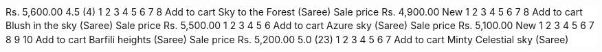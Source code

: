Rs. 5,600.00
4.5
(4)
1
2
3
4
5
6
7
8
Add to cart
Sky to the Forest (Saree)
Sale price
Rs. 4,900.00
New
1
2
3
4
5
6
7
8
Add to cart
Blush in the sky (Saree)
Sale price
Rs. 5,500.00
1
2
3
4
5
6
Add to cart
Azure sky (Saree)
Sale price
Rs. 5,100.00
New
1
2
3
4
5
6
7
8
9
10
Add to cart
Barfili heights (Saree)
Sale price
Rs. 5,200.00
5.0
(23)
1
2
3
4
5
6
7
Add to cart
Minty Celestial sky (Saree)
